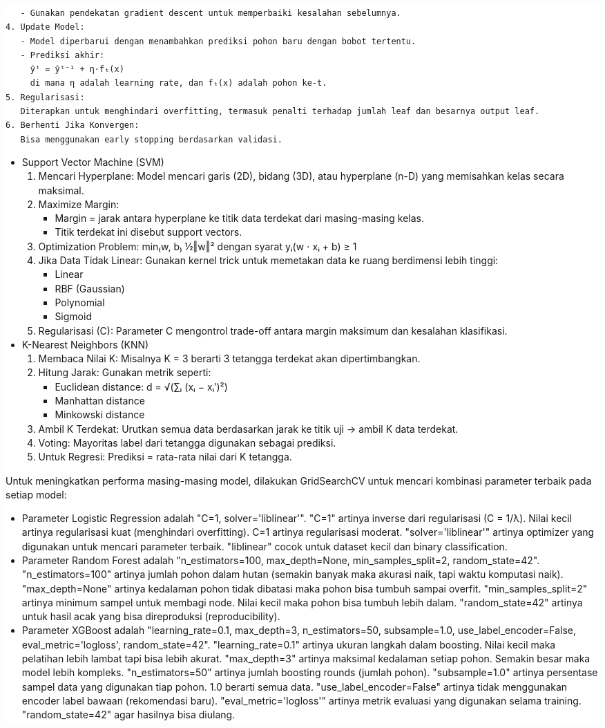        - Gunakan pendekatan gradient descent untuk memperbaiki kesalahan sebelumnya.
    4. Update Model:
       - Model diperbarui dengan menambahkan prediksi pohon baru dengan bobot tertentu.
       - Prediksi akhir:
         ŷᵗ = ŷᵗ⁻¹ + η·fₜ(x)
         di mana η adalah learning rate, dan fₜ(x) adalah pohon ke-t.
    5. Regularisasi:
       Diterapkan untuk menghindari overfitting, termasuk penalti terhadap jumlah leaf dan besarnya output leaf.
    6. Berhenti Jika Konvergen:
       Bisa menggunakan early stopping berdasarkan validasi.
- Support Vector Machine (SVM)
    1. Mencari Hyperplane:
       Model mencari garis (2D), bidang (3D), atau hyperplane (n-D) yang memisahkan kelas secara maksimal.
    2. Maximize Margin:
       - Margin = jarak antara hyperplane ke titik data terdekat dari masing-masing kelas.
       - Titik terdekat ini disebut support vectors.
    3. Optimization Problem:
       min₍w, b₎ ½‖w‖² dengan syarat yᵢ(w ⋅ xᵢ + b) ≥ 1
    4. Jika Data Tidak Linear:
       Gunakan kernel trick untuk memetakan data ke ruang berdimensi lebih tinggi:
       - Linear
       - RBF (Gaussian)
       - Polynomial
       - Sigmoid
    5. Regularisasi (C):
       Parameter C mengontrol trade-off antara margin maksimum dan kesalahan klasifikasi.
- K-Nearest Neighbors (KNN)
    1. Membaca Nilai K:
       Misalnya K = 3 berarti 3 tetangga terdekat akan dipertimbangkan.
    2. Hitung Jarak:
       Gunakan metrik seperti:
       - Euclidean distance:
         d = √(∑ᵢ (xᵢ − xᵢ′)²)
       - Manhattan distance
       - Minkowski distance
    3. Ambil K Terdekat:
       Urutkan semua data berdasarkan jarak ke titik uji → ambil K data terdekat.
    4. Voting:
       Mayoritas label dari tetangga digunakan sebagai prediksi.
    5. Untuk Regresi:
       Prediksi = rata-rata nilai dari K tetangga.
       
Untuk meningkatkan performa masing-masing model, dilakukan GridSearchCV untuk mencari kombinasi parameter terbaik pada setiap model:
- Parameter Logistic Regression adalah "C=1, solver='liblinear'". "C=1" artinya inverse dari regularisasi (C = 1/λ). Nilai kecil artinya regularisasi kuat (menghindari overfitting). C=1 artinya regularisasi moderat. "solver='liblinear'" artinya optimizer yang digunakan untuk mencari parameter terbaik. "liblinear" cocok untuk dataset kecil dan binary classification.
- Parameter Random Forest adalah "n_estimators=100, max_depth=None, min_samples_split=2, random_state=42". "n_estimators=100" artinya jumlah pohon dalam hutan (semakin banyak maka akurasi naik, tapi waktu komputasi naik). "max_depth=None" artinya kedalaman pohon tidak dibatasi maka pohon bisa tumbuh sampai overfit. "min_samples_split=2" artinya minimum sampel untuk membagi node. Nilai kecil maka pohon bisa tumbuh lebih dalam. "random_state=42" artinya untuk hasil acak yang bisa direproduksi (reproducibility).
- Parameter XGBoost adalah "learning_rate=0.1, max_depth=3, n_estimators=50, subsample=1.0, use_label_encoder=False, eval_metric='logloss', random_state=42". "learning_rate=0.1" artinya ukuran langkah dalam boosting. Nilai kecil maka pelatihan lebih lambat tapi bisa lebih akurat. "max_depth=3" artinya maksimal kedalaman setiap pohon. Semakin besar maka model lebih kompleks. "n_estimators=50" artinya jumlah boosting rounds (jumlah pohon). "subsample=1.0" artinya persentase sampel data yang digunakan tiap pohon. 1.0 berarti semua data. "use_label_encoder=False" artinya tidak menggunakan encoder label bawaan (rekomendasi baru). "eval_metric='logloss'" artinya metrik evaluasi yang digunakan selama training. "random_state=42" agar hasilnya bisa diulang.